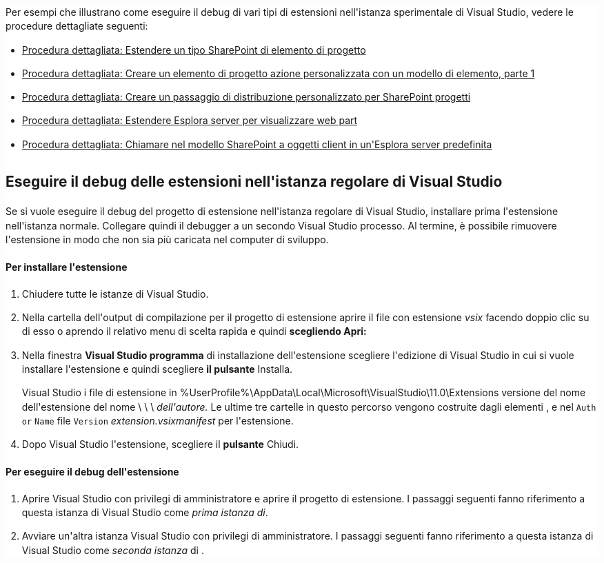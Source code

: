  Per esempi che illustrano come eseguire il debug di vari tipi di estensioni nell'istanza sperimentale di Visual Studio, vedere le procedure dettagliate seguenti:

- [Procedura dettagliata: Estendere un tipo SharePoint di elemento di progetto](../sharepoint/walkthrough-extending-a-sharepoint-project-item-type.md)

- [Procedura dettagliata: Creare un elemento di progetto azione personalizzata con un modello di elemento, parte 1](../sharepoint/walkthrough-creating-a-custom-action-project-item-with-an-item-template-part-1.md)

- [Procedura dettagliata: Creare un passaggio di distribuzione personalizzato per SharePoint progetti](../sharepoint/walkthrough-creating-a-custom-deployment-step-for-sharepoint-projects.md)

- [Procedura dettagliata: Estendere Esplora server per visualizzare web part](../sharepoint/walkthrough-extending-server-explorer-to-display-web-parts.md)

- [Procedura dettagliata: Chiamare nel modello SharePoint a oggetti client in un'Esplora server predefinita](../sharepoint/walkthrough-calling-into-the-sharepoint-client-object-model-in-a-server-explorer-extension.md)

## <a name="debug-extensions-in-the-regular-instance-of-visual-studio"></a>Eseguire il debug delle estensioni nell'istanza regolare di Visual Studio
 Se si vuole eseguire il debug del progetto di estensione nell'istanza regolare di Visual Studio, installare prima l'estensione nell'istanza normale. Collegare quindi il debugger a un secondo Visual Studio processo. Al termine, è possibile rimuovere l'estensione in modo che non sia più caricata nel computer di sviluppo.

#### <a name="to-install-the-extension"></a>Per installare l'estensione

1. Chiudere tutte le istanze di Visual Studio.

2. Nella cartella dell'output di compilazione per il progetto di estensione aprire il file con estensione *vsix* facendo doppio clic su di esso o aprendo il relativo menu di scelta rapida e quindi **scegliendo Apri:**

3. Nella finestra **Visual Studio programma** di installazione dell'estensione scegliere l'edizione di Visual Studio in cui si vuole installare l'estensione e quindi scegliere **il pulsante** Installa.

     Visual Studio i file di estensione in %UserProfile%\AppData\Local\Microsoft\VisualStudio\11.0\Extensions versione del nome dell'estensione del nome \\  \\  \\ *dell'autore.* Le ultime tre cartelle in questo percorso vengono costruite dagli elementi , e nel `Author` `Name` file `Version` *extension.vsixmanifest* per l'estensione.

4. Dopo Visual Studio l'estensione, scegliere il **pulsante** Chiudi.

#### <a name="to-debug-the-extension"></a>Per eseguire il debug dell'estensione

1. Aprire Visual Studio con privilegi di amministratore e aprire il progetto di estensione. I passaggi seguenti fanno riferimento a questa istanza di Visual Studio come *prima istanza di*.

2. Avviare un'altra istanza Visual Studio con privilegi di amministratore. I passaggi seguenti fanno riferimento a questa istanza di Visual Studio come *seconda istanza* di .
